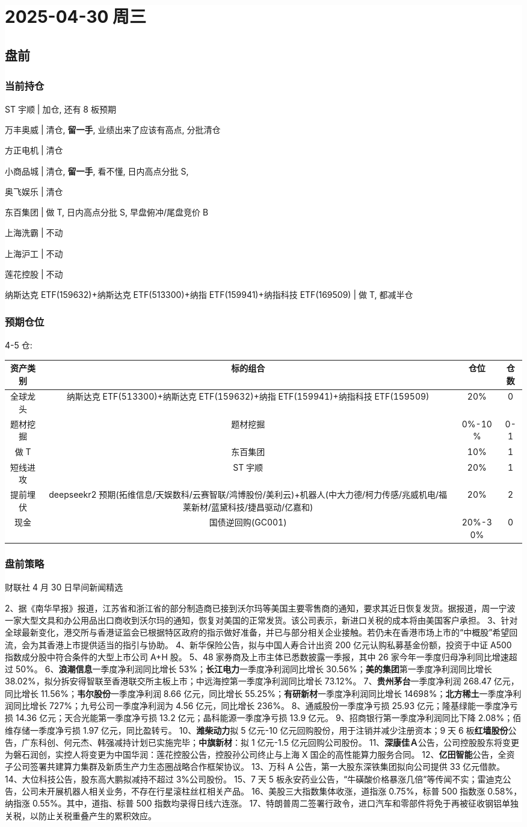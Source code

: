 # 2025-04-30 周三

## 盘前

### 当前持仓

ST 宇顺 | 加仓, 还有 8 板预期

万丰奥威 | 清仓, **留一手**, 业绩出来了应该有高点, 分批清仓

方正电机 | 清仓

小商品城 | 清仓, **留一手**, 看不懂, 日内高点分批 S,

奥飞娱乐 | 清仓

东百集团 | 做 T, 日内高点分批 S, 早盘俯冲/尾盘竞价 B

上海洗霸 | 不动

上海沪工 | 不动

莲花控股 | 不动

纳斯达克 ETF(159632)+纳斯达克 ETF(513300)+纳指 ETF(159941)+纳指科技 ETF(169509) | 做 T, 都减半仓

### 预期仓位

4-5 仓:

| 资产类别 |                                                             标的组合                                                             |  仓位   | 仓数 |
| :------: | :------------------------------------------------------------------------------------------------------------------------------: | :-----: | :--: |
| 全球龙头 |                         纳斯达克 ETF(513300)+纳斯达克 ETF(159632)+纳指 ETF(159941)+纳指科技 ETF(159509)                          |   20%   |  0   |
| 题材挖掘 |                                                             题材挖掘                                                             | 0%-10%  | 0-1  |
|   做 T   |                                                             东百集团                                                             |   10%   |  1   |
| 短线进攻 |                                                             ST 宇顺                                                              |   20%   |  1   |
| 提前埋伏 | deepseekr2 预期(拓维信息/天娱数科/云赛智联/鸿博股份/美利云)+机器人(中大力德/柯力传感/兆威机电/福莱新材/蓝黛科技/捷昌驱动/亿嘉和) |   20%   |  2   |
|   现金   |                                                        国债逆回购(GC001)                                                         | 20%-30% |  0   |

### 盘前策略

财联社 4 月 30 日早间新闻精选

2、据《南华早报》报道，江苏省和浙江省的部分制造商已接到沃尔玛等美国主要零售商的通知，要求其近日恢复发货。据报道，周一宁波一家大型文具和办公用品出口商收到沃尔玛的通知，恢复对美国的正常发货。该公司表示，新进口关税的成本将由美国客户承担。
3、针对全球最新变化，港交所与香港证监会已根据特区政府的指示做好准备，并已与部分相关企业接触。若仍未在香港市场上市的“中概股”希望回流，会为其香港上市提供适当的指引与协助。
4、新华保险公告，拟与中国人寿合计出资 200 亿元认购私募基金份额，投资于中证 A500 指数成分股中符合条件的大型上市公司 A+H 股。
5、48 家券商及上市主体已悉数披露一季报，其中 26 家今年一季度归母净利同比增速超过 50%。
6、**浪潮信息**一季度净利润同比增长 53%；**长江电力**一季度净利润同比增长 30.56%；**美的集团**第一季度净利润同比增长 38.02%，拟分拆安得智联至香港联交所主板上市；中远海控第一季度净利润同比增长 73.12%。
7、**贵州茅台**一季度净利润 268.47 亿元，同比增长 11.56%；**韦尔股份**一季度净利润 8.66 亿元，同比增长 55.25%；**有研新材**一季度净利润同比增长 14698%；**北方稀土**一季度净利润同比增长 727%；九号公司一季度净利润为 4.56 亿元，同比增长 236%。
8、通威股份一季度净亏损 25.93 亿元；隆基绿能一季度净亏损 14.36 亿元；天合光能第一季度净亏损 13.2 亿元；晶科能源一季度净亏损 13.9 亿元。
9、招商银行第一季度净利润同比下降 2.08%；佰维存储一季度净亏损 1.97 亿元，同比盈转亏。
10、**潍柴动力**拟 5 亿元-10 亿元回购股份，用于注销并减少注册资本；9 天 6 板**红墙股份**公告，广东科创、何元杰、韩强减持计划已实施完毕；**中旗新材**：拟 1 亿元-1.5 亿元回购公司股份。
11、**深康佳Ａ**公告，公司控股股东将变更为磐石润创，实控人将变更为中国华润：莲花控股公告，控股孙公司终止与上海 X 国企的高性能算力服务合同。
12、**亿田智能**公告，全资子公司签署共建算力集群及新质生产力生态圈战略合作框架协议。
13、万科 A 公告，第一大股东深铁集团拟向公司提供 33 亿元借款。
14、大位科技公告，股东高大鹏拟减持不超过 3%公司股份。
15、7 天 5 板永安药业公告，“牛磺酸价格暴涨几倍”等传闻不实；雷迪克公告，公司未开展机器人相关业务，不存在行星滚柱丝杠相关产品。
16、美股三大指数集体收涨，道指涨 0.75%，标普 500 指数涨 0.58%，纳指涨 0.55%。其中，道指、标普 500 指数均录得日线六连涨。
17、特朗普周二签署行政令，进口汽车和零部件将免于再被征收钢铝单独关税，以防止关税重叠产生的累积效应。